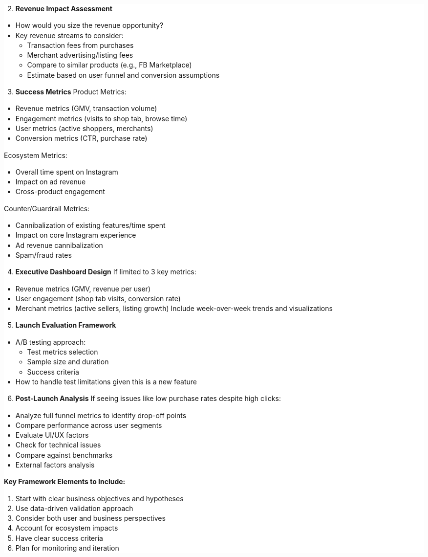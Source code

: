 2. **Revenue Impact Assessment**
- How would you size the revenue opportunity?
- Key revenue streams to consider:
  - Transaction fees from purchases
  - Merchant advertising/listing fees
  - Compare to similar products (e.g., FB Marketplace)
  - Estimate based on user funnel and conversion assumptions

3. **Success Metrics**
Product Metrics:
- Revenue metrics (GMV, transaction volume)
- Engagement metrics (visits to shop tab, browse time)
- User metrics (active shoppers, merchants)
- Conversion metrics (CTR, purchase rate)

Ecosystem Metrics:
- Overall time spent on Instagram
- Impact on ad revenue
- Cross-product engagement

Counter/Guardrail Metrics:
- Cannibalization of existing features/time spent
- Impact on core Instagram experience
- Ad revenue cannibalization
- Spam/fraud rates

4. **Executive Dashboard Design**
If limited to 3 key metrics:
- Revenue metrics (GMV, revenue per user)
- User engagement (shop tab visits, conversion rate)
- Merchant metrics (active sellers, listing growth)
Include week-over-week trends and visualizations

5. **Launch Evaluation Framework**  
- A/B testing approach:
  - Test metrics selection
  - Sample size and duration
  - Success criteria
- How to handle test limitations given this is a new feature

6. **Post-Launch Analysis**
If seeing issues like low purchase rates despite high clicks:
- Analyze full funnel metrics to identify drop-off points
- Compare performance across user segments
- Evaluate UI/UX factors
- Check for technical issues
- Compare against benchmarks
- External factors analysis

**Key Framework Elements to Include:**
1. Start with clear business objectives and hypotheses
2. Use data-driven validation approach
3. Consider both user and business perspectives
4. Account for ecosystem impacts
5. Have clear success criteria
6. Plan for monitoring and iteration

